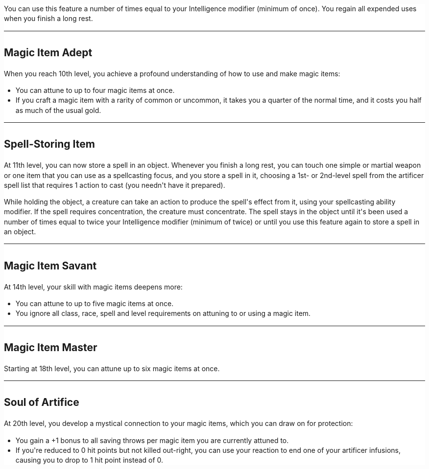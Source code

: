 You can use this feature a number of times equal to your Intelligence modifier (minimum of once). You regain all expended uses when you finish a long rest.
***
## Magic Item Adept
When you reach 10th level, you achieve a profound understanding of how to use and make magic items:
- You can attune to up to four magic items at once.
- If you craft a magic item with a rarity of common or uncommon, it takes you a quarter of the normal time, and it costs you half as much of the usual gold.
***
## Spell-Storing Item
At 11th level, you can now store a spell in an object. Whenever you finish a long rest, you can touch one simple or martial weapon or one item that you can use as a spellcasting focus, and you store a spell in it, choosing a 1st- or 2nd-level spell from the artificer spell list that requires 1 action to cast (you needn't have it prepared).

While holding the object, a creature can take an action to produce the spell's effect from it, using your spellcasting ability modifier. If the spell requires concentration, the creature must concentrate. The spell stays in the object until it's been used a number of times equal to twice your Intelligence modifier (minimum of twice) or until you use this feature again to store a spell in an object.
***
## Magic Item Savant
At 14th level, your skill with magic items deepens more:
- You can attune to up to five magic items at once.
- You ignore all class, race, spell and level requirements on attuning to or using a magic item.
***
## Magic Item Master
Starting at 18th level, you can attune up to six magic items at once.
***
## Soul of Artifice
At 20th level, you develop a mystical connection to your magic items, which you can draw on for protection:
- You gain a +1 bonus to all saving throws per magic item you are currently attuned to.
- If you're reduced to 0 hit points but not killed out-right, you can use your reaction to end one of your artificer infusions, causing you to drop to 1 hit point instead of 0.